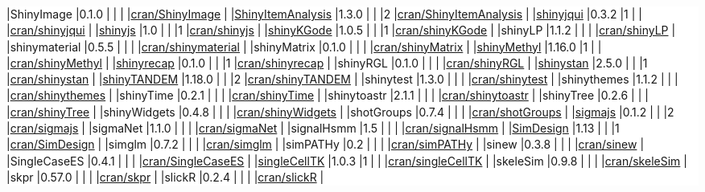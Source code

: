 |ShinyImage                                                   |0.1.0      |      |        |     |[cran/ShinyImage](https://github.com/cran/ShinyImage)                               |
|[ShinyItemAnalysis](problems.md#shinyitemanalysis)           |1.3.0      |      |        |2    |[cran/ShinyItemAnalysis](https://github.com/cran/ShinyItemAnalysis)                 |
|[shinyjqui](problems.md#shinyjqui)                           |0.3.2      |1     |        |     |[cran/shinyjqui](https://github.com/cran/shinyjqui)                                 |
|[shinyjs](problems.md#shinyjs)                               |1.0        |      |        |1    |[cran/shinyjs](https://github.com/cran/shinyjs)                                     |
|[shinyKGode](problems.md#shinykgode)                         |1.0.5      |      |        |1    |[cran/shinyKGode](https://github.com/cran/shinyKGode)                               |
|shinyLP                                                      |1.1.2      |      |        |     |[cran/shinyLP](https://github.com/cran/shinyLP)                                     |
|shinymaterial                                                |0.5.5      |      |        |     |[cran/shinymaterial](https://github.com/cran/shinymaterial)                         |
|shinyMatrix                                                  |0.1.0      |      |        |     |[cran/shinyMatrix](https://github.com/cran/shinyMatrix)                             |
|[shinyMethyl](problems.md#shinymethyl)                       |1.16.0     |1     |        |     |[cran/shinyMethyl](https://github.com/cran/shinyMethyl)                             |
|[shinyrecap](problems.md#shinyrecap)                         |0.1.0      |      |        |1    |[cran/shinyrecap](https://github.com/cran/shinyrecap)                               |
|shinyRGL                                                     |0.1.0      |      |        |     |[cran/shinyRGL](https://github.com/cran/shinyRGL)                                   |
|[shinystan](problems.md#shinystan)                           |2.5.0      |      |        |1    |[cran/shinystan](https://github.com/cran/shinystan)                                 |
|[shinyTANDEM](problems.md#shinytandem)                       |1.18.0     |      |        |2    |[cran/shinyTANDEM](https://github.com/cran/shinyTANDEM)                             |
|shinytest                                                    |1.3.0      |      |        |     |[cran/shinytest](https://github.com/cran/shinytest)                                 |
|shinythemes                                                  |1.1.2      |      |        |     |[cran/shinythemes](https://github.com/cran/shinythemes)                             |
|shinyTime                                                    |0.2.1      |      |        |     |[cran/shinyTime](https://github.com/cran/shinyTime)                                 |
|shinytoastr                                                  |2.1.1      |      |        |     |[cran/shinytoastr](https://github.com/cran/shinytoastr)                             |
|shinyTree                                                    |0.2.6      |      |        |     |[cran/shinyTree](https://github.com/cran/shinyTree)                                 |
|shinyWidgets                                                 |0.4.8      |      |        |     |[cran/shinyWidgets](https://github.com/cran/shinyWidgets)                           |
|shotGroups                                                   |0.7.4      |      |        |     |[cran/shotGroups](https://github.com/cran/shotGroups)                               |
|[sigmajs](problems.md#sigmajs)                               |0.1.2      |      |        |2    |[cran/sigmajs](https://github.com/cran/sigmajs)                                     |
|sigmaNet                                                     |1.1.0      |      |        |     |[cran/sigmaNet](https://github.com/cran/sigmaNet)                                   |
|signalHsmm                                                   |1.5        |      |        |     |[cran/signalHsmm](https://github.com/cran/signalHsmm)                               |
|[SimDesign](problems.md#simdesign)                           |1.13       |      |        |1    |[cran/SimDesign](https://github.com/cran/SimDesign)                                 |
|simglm                                                       |0.7.2      |      |        |     |[cran/simglm](https://github.com/cran/simglm)                                       |
|simPATHy                                                     |0.2        |      |        |     |[cran/simPATHy](https://github.com/cran/simPATHy)                                   |
|sinew                                                        |0.3.8      |      |        |     |[cran/sinew](https://github.com/cran/sinew)                                         |
|SingleCaseES                                                 |0.4.1      |      |        |     |[cran/SingleCaseES](https://github.com/cran/SingleCaseES)                           |
|[singleCellTK](problems.md#singlecelltk)                     |1.0.3      |1     |        |     |[cran/singleCellTK](https://github.com/cran/singleCellTK)                           |
|skeleSim                                                     |0.9.8      |      |        |     |[cran/skeleSim](https://github.com/cran/skeleSim)                                   |
|skpr                                                         |0.57.0     |      |        |     |[cran/skpr](https://github.com/cran/skpr)                                           |
|slickR                                                       |0.2.4      |      |        |     |[cran/slickR](https://github.com/cran/slickR)                                       |